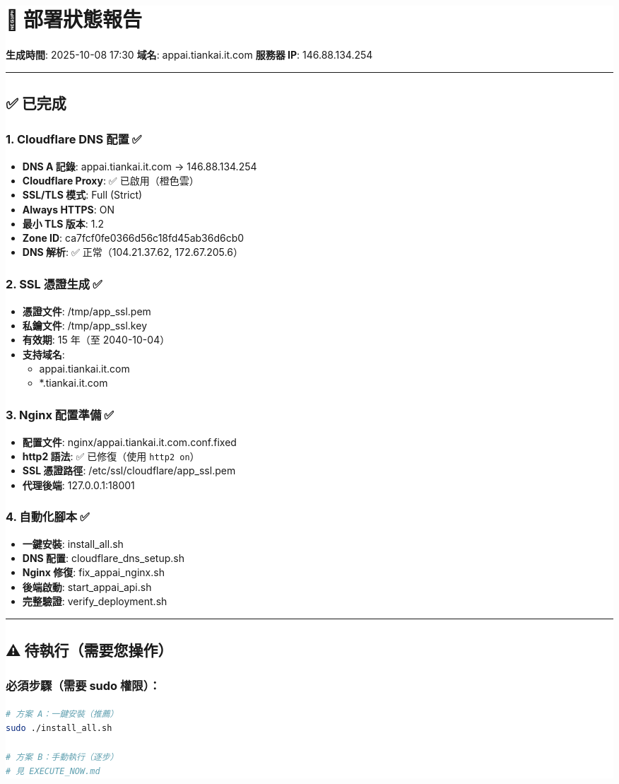 # 🎯 部署狀態報告

**生成時間**: 2025-10-08 17:30
**域名**: appai.tiankai.it.com
**服務器 IP**: 146.88.134.254

---

## ✅ 已完成

### 1. Cloudflare DNS 配置 ✅
- **DNS A 記錄**: appai.tiankai.it.com → 146.88.134.254
- **Cloudflare Proxy**: ✅ 已啟用（橙色雲）
- **SSL/TLS 模式**: Full (Strict)
- **Always HTTPS**: ON
- **最小 TLS 版本**: 1.2
- **Zone ID**: ca7fcf0fe0366d56c18fd45ab36d6cb0
- **DNS 解析**: ✅ 正常（104.21.37.62, 172.67.205.6）

### 2. SSL 憑證生成 ✅
- **憑證文件**: /tmp/app_ssl.pem
- **私鑰文件**: /tmp/app_ssl.key
- **有效期**: 15 年（至 2040-10-04）
- **支持域名**:
  - appai.tiankai.it.com
  - *.tiankai.it.com

### 3. Nginx 配置準備 ✅
- **配置文件**: nginx/appai.tiankai.it.com.conf.fixed
- **http2 語法**: ✅ 已修復（使用 `http2 on`）
- **SSL 憑證路徑**: /etc/ssl/cloudflare/app_ssl.pem
- **代理後端**: 127.0.0.1:18001

### 4. 自動化腳本 ✅
- **一鍵安裝**: install_all.sh
- **DNS 配置**: cloudflare_dns_setup.sh
- **Nginx 修復**: fix_appai_nginx.sh
- **後端啟動**: start_appai_api.sh
- **完整驗證**: verify_deployment.sh

---

## ⚠️ 待執行（需要您操作）

### 必須步驟（需要 sudo 權限）：

```bash
# 方案 A：一鍵安裝（推薦）
sudo ./install_all.sh

# 方案 B：手動執行（逐步）
# 見 EXECUTE_NOW.md
```
